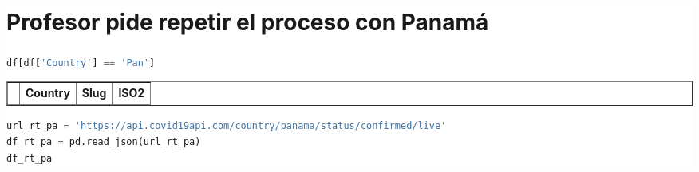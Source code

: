 

# Profesor pide repetir el proceso con Panamá


```python
df[df['Country'] == 'Pan']
```




<div>
<style scoped>
    .dataframe tbody tr th:only-of-type {
        vertical-align: middle;
    }

    .dataframe tbody tr th {
        vertical-align: top;
    }

    .dataframe thead th {
        text-align: right;
    }
</style>
<table border="1" class="dataframe">
  <thead>
    <tr style="text-align: right;">
      <th></th>
      <th>Country</th>
      <th>Slug</th>
      <th>ISO2</th>
    </tr>
  </thead>
  <tbody>
  </tbody>
</table>
</div>




```python
url_rt_pa = 'https://api.covid19api.com/country/panama/status/confirmed/live'
df_rt_pa = pd.read_json(url_rt_pa)
df_rt_pa
```




<div>
<style scoped>
    .dataframe tbody tr th:only-of-type {
        vertical-align: middle;
    }

    .dataframe tbody tr th {
        vertical-align: top;
    }
